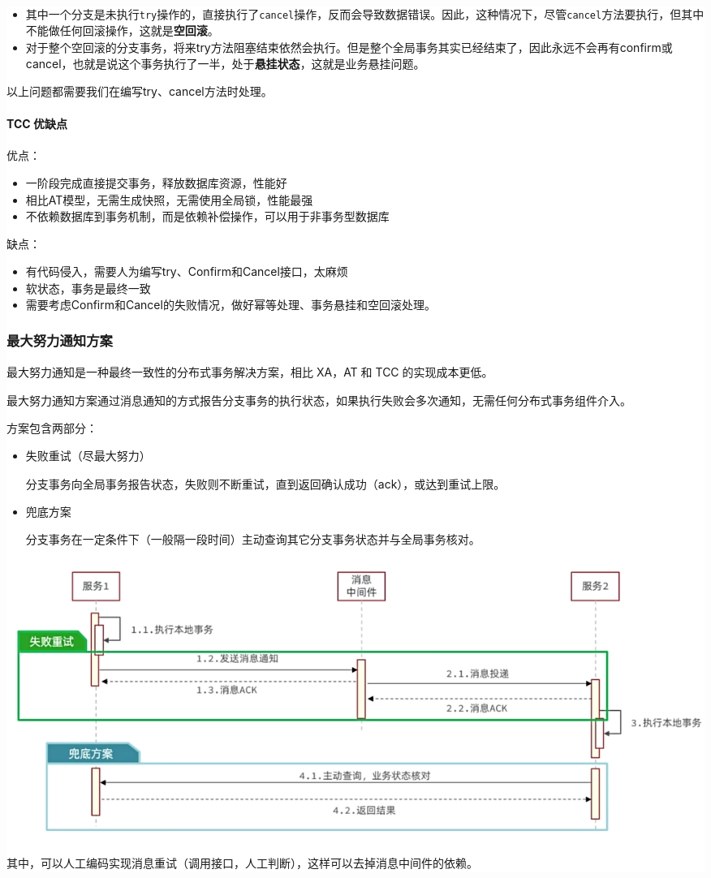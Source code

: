 
- 其中一个分支是未执行`try`操作的，直接执行了`cancel`操作，反而会导致数据错误。因此，这种情况下，尽管`cancel`方法要执行，但其中不能做任何回滚操作，这就是**空回滚**。
- 对于整个空回滚的分支事务，将来try方法阻塞结束依然会执行。但是整个全局事务其实已经结束了，因此永远不会再有confirm或cancel，也就是说这个事务执行了一半，处于**悬挂状态**，这就是业务悬挂问题。

以上问题都需要我们在编写try、cancel方法时处理。

#### TCC 优缺点

优点：

- 一阶段完成直接提交事务，释放数据库资源，性能好
- 相比AT模型，无需生成快照，无需使用全局锁，性能最强
- 不依赖数据库到事务机制，而是依赖补偿操作，可以用于非事务型数据库

缺点：

- 有代码侵入，需要人为编写try、Confirm和Cancel接口，太麻烦
- 软状态，事务是最终一致
- 需要考虑Confirm和Cancel的失败情况，做好幂等处理、事务悬挂和空回滚处理。

### 最大努力通知方案

最大努力通知是一种最终一致性的分布式事务解决方案，相比 XA，AT 和 TCC 的实现成本更低。

最大努力通知方案通过消息通知的方式报告分支事务的执行状态，如果执行失败会多次通知，无需任何分布式事务组件介入。

方案包含两部分：

- 失败重试（尽最大努力）

	分支事务向全局事务报告状态，失败则不断重试，直到返回确认成功（ack），或达到重试上限。

- 兜底方案

	分支事务在一定条件下（一般隔一段时间）主动查询其它分支事务状态并与全局事务核对。

![image-20240822142851587](images/Seata/image-20240822142851587.png)

其中，可以人工编码实现消息重试（调用接口，人工判断），这样可以去掉消息中间件的依赖。
